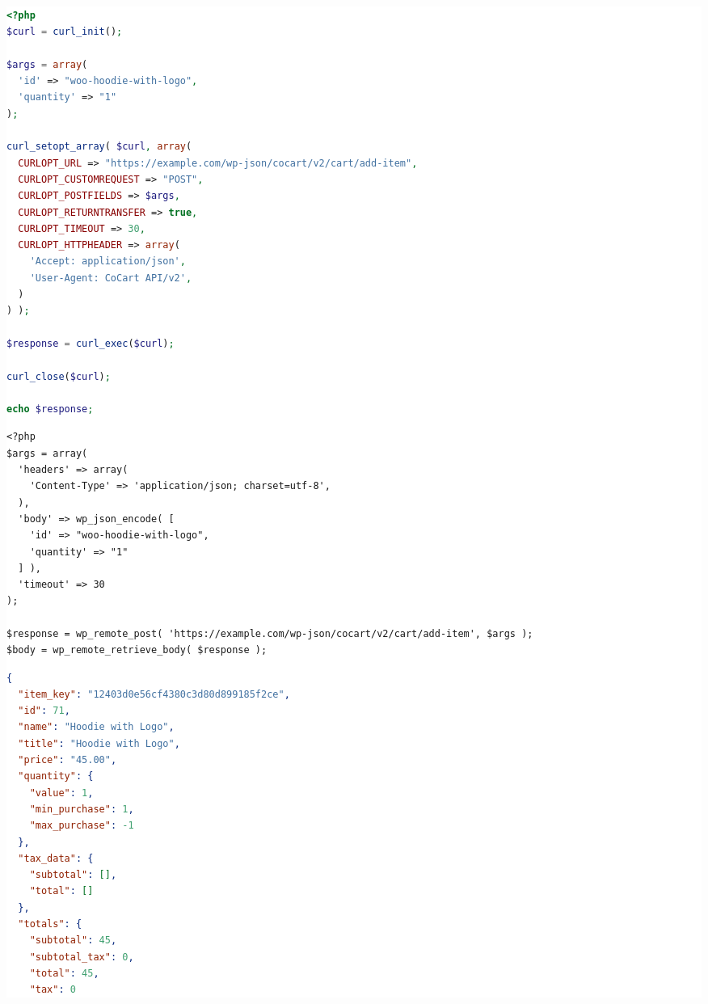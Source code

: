 ```php
<?php
$curl = curl_init();

$args = array(
  'id' => "woo-hoodie-with-logo",
  'quantity' => "1"
);

curl_setopt_array( $curl, array(
  CURLOPT_URL => "https://example.com/wp-json/cocart/v2/cart/add-item",
  CURLOPT_CUSTOMREQUEST => "POST",
  CURLOPT_POSTFIELDS => $args,
  CURLOPT_RETURNTRANSFER => true,
  CURLOPT_TIMEOUT => 30,
  CURLOPT_HTTPHEADER => array(
    'Accept: application/json',
    'User-Agent: CoCart API/v2',
  )
) );

$response = curl_exec($curl);

curl_close($curl);

echo $response;
```

```php--wp-http-api
<?php
$args = array(
  'headers' => array(
    'Content-Type' => 'application/json; charset=utf-8',
  ),
  'body' => wp_json_encode( [
    'id' => "woo-hoodie-with-logo",
    'quantity' => "1"
  ] ),
  'timeout' => 30
);

$response = wp_remote_post( 'https://example.com/wp-json/cocart/v2/cart/add-item', $args );
$body = wp_remote_retrieve_body( $response );
```
```json
{
  "item_key": "12403d0e56cf4380c3d80d899185f2ce",
  "id": 71,
  "name": "Hoodie with Logo",
  "title": "Hoodie with Logo",
  "price": "45.00",
  "quantity": {
    "value": 1,
    "min_purchase": 1,
    "max_purchase": -1
  },
  "tax_data": {
    "subtotal": [],
    "total": []
  },
  "totals": {
    "subtotal": 45,
    "subtotal_tax": 0,
    "total": 45,
    "tax": 0
```